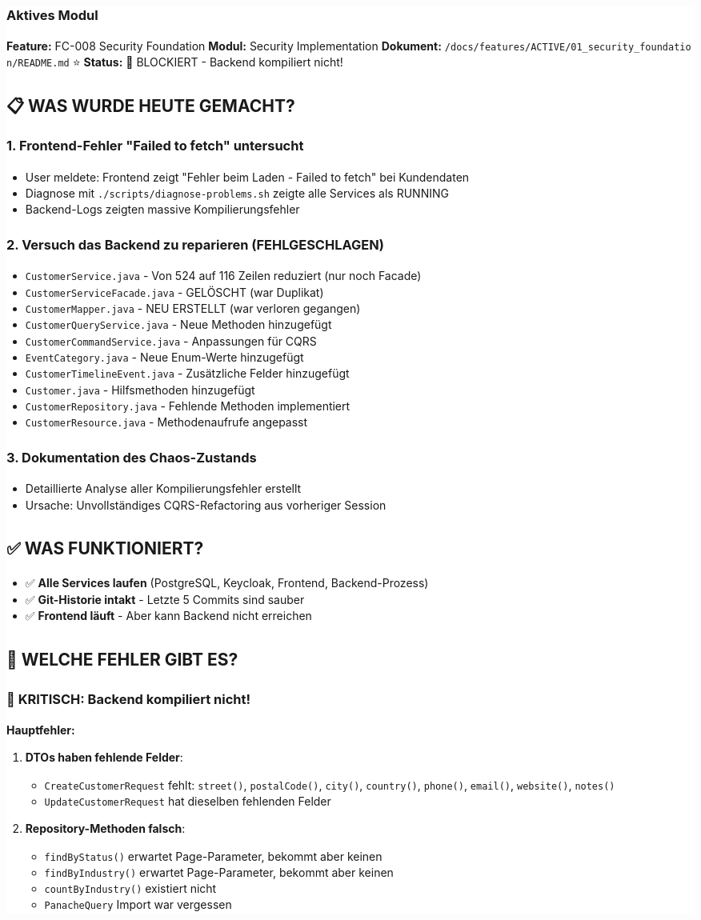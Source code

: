 ```
```

### Aktives Modul
**Feature:** FC-008 Security Foundation
**Modul:** Security Implementation
**Dokument:** `/docs/features/ACTIVE/01_security_foundation/README.md` ⭐
**Status:** 🚨 BLOCKIERT - Backend kompiliert nicht!

## 📋 WAS WURDE HEUTE GEMACHT?

### 1. **Frontend-Fehler "Failed to fetch" untersucht**
   - User meldete: Frontend zeigt "Fehler beim Laden - Failed to fetch" bei Kundendaten
   - Diagnose mit `./scripts/diagnose-problems.sh` zeigte alle Services als RUNNING
   - Backend-Logs zeigten massive Kompilierungsfehler

### 2. **Versuch das Backend zu reparieren (FEHLGESCHLAGEN)**
   - `CustomerService.java` - Von 524 auf 116 Zeilen reduziert (nur noch Facade)
   - `CustomerServiceFacade.java` - GELÖSCHT (war Duplikat)
   - `CustomerMapper.java` - NEU ERSTELLT (war verloren gegangen)
   - `CustomerQueryService.java` - Neue Methoden hinzugefügt
   - `CustomerCommandService.java` - Anpassungen für CQRS
   - `EventCategory.java` - Neue Enum-Werte hinzugefügt
   - `CustomerTimelineEvent.java` - Zusätzliche Felder hinzugefügt
   - `Customer.java` - Hilfsmethoden hinzugefügt
   - `CustomerRepository.java` - Fehlende Methoden implementiert
   - `CustomerResource.java` - Methodenaufrufe angepasst

### 3. **Dokumentation des Chaos-Zustands**
   - Detaillierte Analyse aller Kompilierungsfehler erstellt
   - Ursache: Unvollständiges CQRS-Refactoring aus vorheriger Session

## ✅ WAS FUNKTIONIERT?

- ✅ **Alle Services laufen** (PostgreSQL, Keycloak, Frontend, Backend-Prozess)
- ✅ **Git-Historie intakt** - Letzte 5 Commits sind sauber
- ✅ **Frontend läuft** - Aber kann Backend nicht erreichen

## 🚨 WELCHE FEHLER GIBT ES?

### 🔴 **KRITISCH: Backend kompiliert nicht!**

**Hauptfehler:**
1. **DTOs haben fehlende Felder**:
   - `CreateCustomerRequest` fehlt: `street()`, `postalCode()`, `city()`, `country()`, `phone()`, `email()`, `website()`, `notes()`
   - `UpdateCustomerRequest` hat dieselben fehlenden Felder

2. **Repository-Methoden falsch**:
   - `findByStatus()` erwartet Page-Parameter, bekommt aber keinen
   - `findByIndustry()` erwartet Page-Parameter, bekommt aber keinen
   - `countByIndustry()` existiert nicht
   - `PanacheQuery` Import war vergessen
